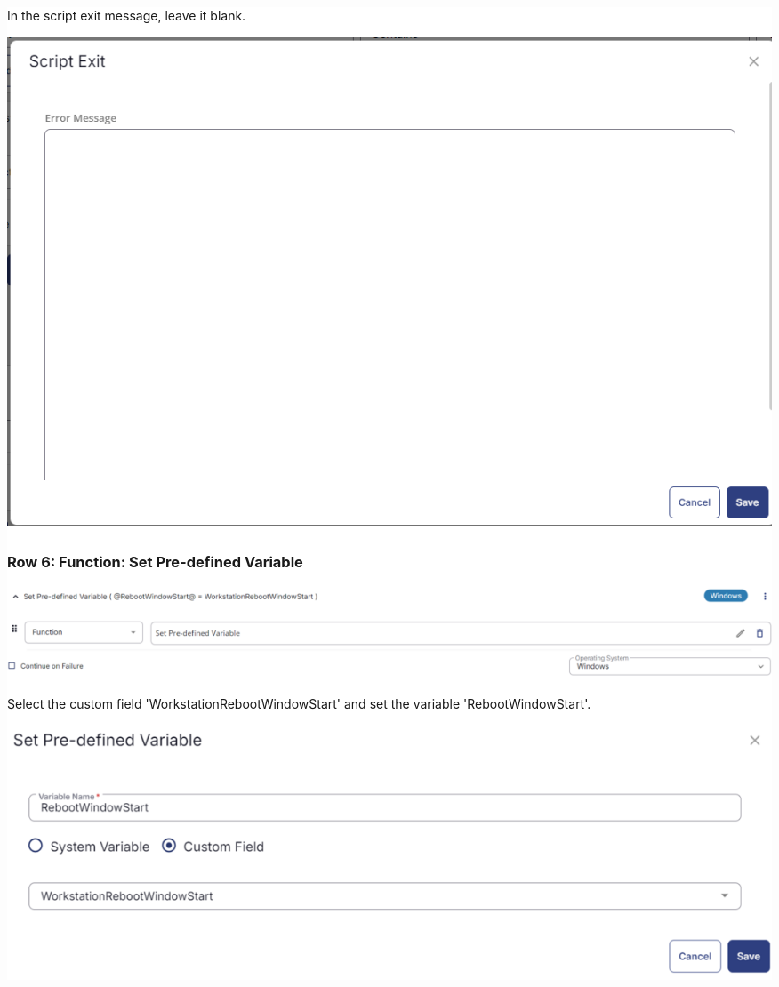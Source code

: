 In the script exit message, leave it blank.

![Row 5d Exit](../../../static/img/Force-Reboot-Workstation-With-Reboot-Windows-Verification/image_17.png)

### Row 6: Function: Set Pre-defined Variable

![Row 6](../../../static/img/Force-Reboot-Workstation-With-Reboot-Windows-Verification/image_22.png)

Select the custom field 'WorkstationRebootWindowStart' and set the variable 'RebootWindowStart'.

![Row 6 Variable](../../../static/img/Force-Reboot-Workstation-With-Reboot-Windows-Verification/image_23.png)
